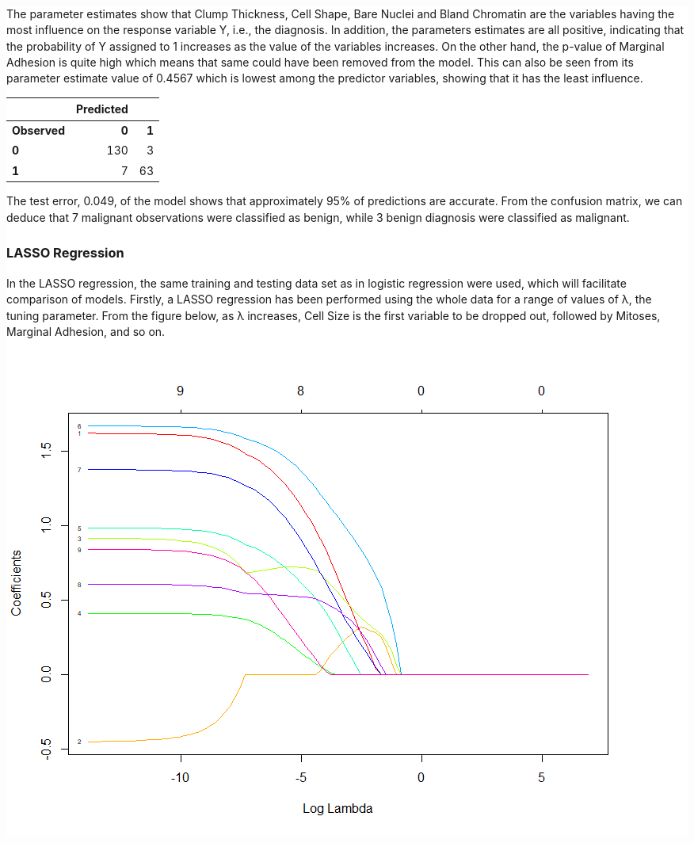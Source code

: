 The parameter estimates show that Clump Thickness, Cell Shape, Bare Nuclei and Bland Chromatin are the variables having the most influence on the response variable Y, i.e., the diagnosis. In addition, the parameters estimates are all positive, indicating that the probability of Y assigned to 1 increases as the value of the variables increases. On the other hand, the p-value of Marginal Adhesion is quite high which means that same could have been removed from the model. This can also be seen from its parameter estimate value of 0.4567 which is lowest among the predictor variables, showing that it has the least influence.

|| Predicted||
|:-------|---------:|-:|
|**Observed**|**0**|**1**|
|**0**|130|3|
|**1**|7|63|

The test error, 0.049, of the model shows that approximately 95% of predictions are accurate. From the confusion matrix, we can deduce that 7 malignant observations were classified as benign, while 3 benign diagnosis were classified as malignant.

### LASSO Regression
In the LASSO regression, the same training and testing data set as in logistic regression were used, which will facilitate comparison of models. Firstly, a LASSO regression has been performed using the whole data for a range of values of λ, the tuning parameter. From the figure below, as λ increases, Cell Size is the first variable to be dropped out, followed by Mitoses, Marginal Adhesion, and so on.  

![Effect of Lambda](Images/Loglambda.png)
